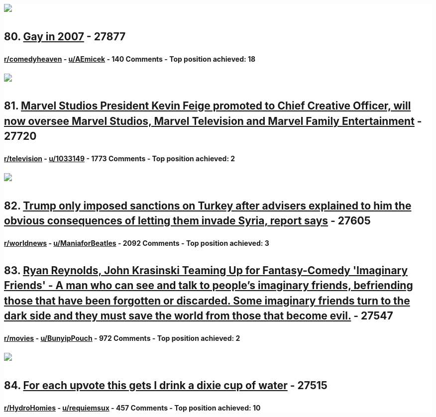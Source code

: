 <a href="https://i.imgur.com/DlxUA3H.jpg"><img src="https://b.thumbs.redditmedia.com/T9QmMc8CHIRzEdOUZ6dqrLH0e_NsWP6wZt-6YScYK1Q.jpg"></img></a>

## 80. [Gay in 2007](http://reddit.com/r/comedyheaven/comments/di9kby/gay_in_2007/) - 27877
#### [r/comedyheaven](http://reddit.com/r/comedyheaven) - [u/AEmicek](http://reddit.com/u/AEmicek) - 140 Comments - Top position achieved: 18

<a href="https://i.redd.it/ey7kzkyt4qs31.jpg"><img src="https://b.thumbs.redditmedia.com/WRj9qKcap0KdjcdOR1Z_HvKZvv_0UY5blk1vR8jYBsw.jpg"></img></a>

## 81. [Marvel Studios President Kevin Feige promoted to Chief Creative Officer, will now oversee Marvel Studios, Marvel Television and Marvel Family Entertainment](http://reddit.com/r/television/comments/dic2wy/marvel_studios_president_kevin_feige_promoted_to/) - 27720
#### [r/television](http://reddit.com/r/television) - [u/1033149](http://reddit.com/u/1033149) - 1773 Comments - Top position achieved: 2

<a href="https://deadline.com/2019/10/kevin-feige-marvel-studios-president-adds-chief-creative-officer-marvel-title-oversees-all-creative-1202760382/?"><img src="https://b.thumbs.redditmedia.com/hgWc-Ef6V7cED9kKWfOb6XMumF1gvcgKWINIEU_in0A.jpg"></img></a>

## 82. [Trump only imposed sanctions on Turkey after advisers explained to him the obvious consequences of letting them invade Syria, report says](http://reddit.com/r/worldnews/comments/di6dvg/trump_only_imposed_sanctions_on_turkey_after/) - 27605
#### [r/worldnews](http://reddit.com/r/worldnews) - [u/ManiaforBeatles](http://reddit.com/u/ManiaforBeatles) - 2092 Comments - Top position achieved: 3

## 83. [Ryan Reynolds, John Krasinski Teaming Up for Fantasy-Comedy 'Imaginary Friends' - A man who can see and talk to people’s imaginary friends, befriending those that have been forgotten or discarded. Some imaginary friends turn to the dark side and they must save the world from those that become evil.](http://reddit.com/r/movies/comments/digb7a/ryan_reynolds_john_krasinski_teaming_up_for/) - 27547
#### [r/movies](http://reddit.com/r/movies) - [u/BunyipPouch](http://reddit.com/u/BunyipPouch) - 972 Comments - Top position achieved: 2

<a href="https://www.hollywoodreporter.com/heat-vision/ryan-reynolds-john-krasinski-team-imaginary-friends-film-1246914"><img src="https://b.thumbs.redditmedia.com/hjcNuo3sLtNs-B345Dh3Z23zdjLjLn4tJSzbCOYSEwM.jpg"></img></a>

## 84. [For each upvote this gets I drink a dixie cup of water](http://reddit.com/r/HydroHomies/comments/dif7i0/for_each_upvote_this_gets_i_drink_a_dixie_cup_of/) - 27515
#### [r/HydroHomies](http://reddit.com/r/HydroHomies) - [u/requiemsux](http://reddit.com/u/requiemsux) - 457 Comments - Top position achieved: 10
